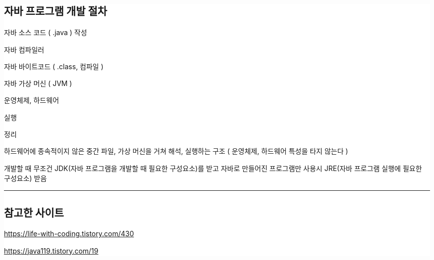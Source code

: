 

## 자바 프로그램 개발 절차

자바 소스 코드 ( .java ) 작성

자바 컴파일러

자바 바이트코드 ( .class, 컴파일 )

자바 가상 머신 ( JVM )

운영체제, 하드웨어

실행

정리

하드웨어에 종속적이지 않은 중간 파일, 가상 머신을 거쳐 해석, 실행하는 구조 ( 운영체제, 하드웨어 특성을 타지 않는다 )

개발할 때 무조건 JDK(자바 프로그램을 개발할 때 필요한 구성요소)를 받고 자바로 만들어진 프로그램만 사용시 JRE(자바 프로그램 실행에 필요한 구성요소) 받음



---



## 참고한 사이트

https://life-with-coding.tistory.com/430

https://java119.tistory.com/19



